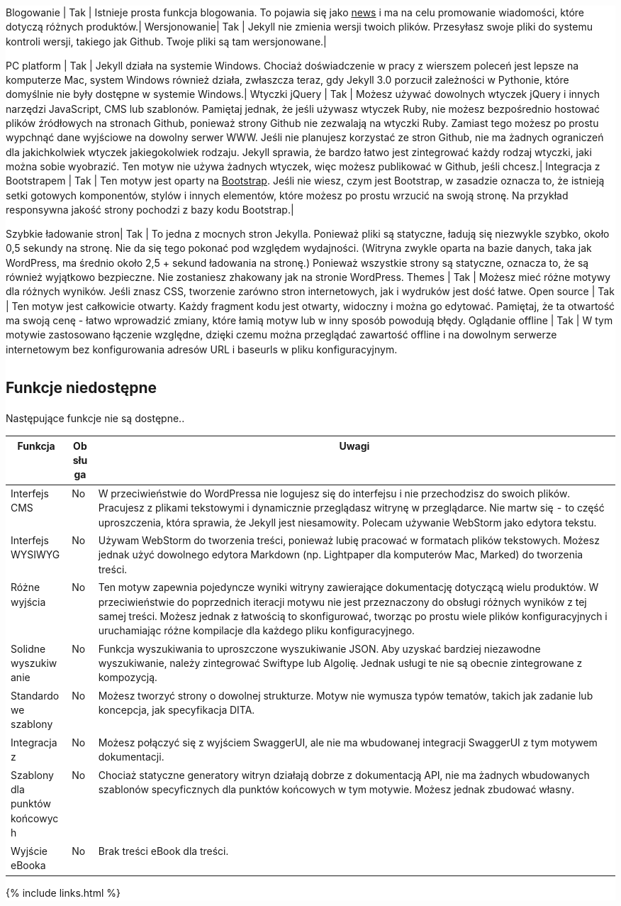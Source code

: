 Blogowanie | Tak | Istnieje prosta funkcja blogowania. To pojawia się jako [news](news.html) i ma na celu promowanie wiadomości, które dotyczą różnych produktów.|
Wersjonowanie| Tak | Jekyll nie zmienia wersji twoich plików. Przesyłasz swoje pliki do systemu kontroli wersji, takiego jak Github. Twoje pliki są tam wersjonowane.|

PC platform | Tak | Jekyll działa na systemie Windows. Chociaż doświadczenie w pracy z wierszem poleceń jest lepsze na komputerze Mac, system Windows również działa, zwłaszcza teraz, gdy Jekyll 3.0 porzucił zależności w Pythonie, które domyślnie nie były dostępne w systemie Windows.|
Wtyczki jQuery | Tak | Możesz używać dowolnych wtyczek jQuery i innych narzędzi JavaScript, CMS lub szablonów. Pamiętaj jednak, że jeśli używasz wtyczek Ruby, nie możesz bezpośrednio hostować plików źródłowych na stronach Github, ponieważ strony Github nie zezwalają na wtyczki Ruby. Zamiast tego możesz po prostu wypchnąć dane wyjściowe na dowolny serwer WWW. Jeśli nie planujesz korzystać ze stron Github, nie ma żadnych ograniczeń dla jakichkolwiek wtyczek jakiegokolwiek rodzaju. Jekyll sprawia, że ​​bardzo łatwo jest zintegrować każdy rodzaj wtyczki, jaki można sobie wyobrazić. Ten motyw nie używa żadnych wtyczek, więc możesz publikować w Github, jeśli chcesz.|
Integracja z Bootstrapem | Tak | Ten motyw jest oparty na [Bootstrap](http://getbootstrap.com/). Jeśli nie wiesz, czym jest Bootstrap, w zasadzie oznacza to, że istnieją setki gotowych komponentów, stylów i innych elementów, które możesz po prostu wrzucić na swoją stronę. Na przykład responsywna jakość strony pochodzi z bazy kodu Bootstrap.|

Szybkie ładowanie stron| Tak | To jedna z mocnych stron Jekylla. Ponieważ pliki są statyczne, ładują się niezwykle szybko, około 0,5 sekundy na stronę. Nie da się tego pokonać pod względem wydajności. (Witryna zwykle oparta na bazie danych, taka jak WordPress, ma średnio około 2,5 + sekund ładowania na stronę.) Ponieważ wszystkie strony są statyczne, oznacza to, że są również wyjątkowo bezpieczne. Nie zostaniesz zhakowany jak na stronie WordPress.
Themes | Tak | Możesz mieć różne motywy dla różnych wyników. Jeśli znasz CSS, tworzenie zarówno stron internetowych, jak i wydruków jest dość łatwe.
Open source | Tak | Ten motyw jest całkowicie otwarty. Każdy fragment kodu jest otwarty, widoczny i można go edytować. Pamiętaj, że ta otwartość ma swoją cenę - łatwo wprowadzić zmiany, które łamią motyw lub w inny sposób powodują błędy.
Oglądanie offline | Tak | W tym motywie zastosowano łączenie względne, dzięki czemu można przeglądać zawartość offline i na dowolnym serwerze internetowym bez konfigurowania adresów URL i baseurls w pliku konfiguracyjnym.


## Funkcje niedostępne

Następujące funkcje nie są dostępne..

Funkcja | Obsługa | Uwagi
--------|-----------|-----------
Interfejs CMS | No | W przeciwieństwie do WordPressa nie logujesz się do interfejsu i nie przechodzisz do swoich plików. Pracujesz z plikami tekstowymi i dynamicznie przeglądasz witrynę w przeglądarce. Nie martw się - to część uproszczenia, która sprawia, że ​​Jekyll jest niesamowity. Polecam używanie WebStorm jako edytora tekstu.
Interfejs WYSIWYG | No | Używam WebStorm do tworzenia treści, ponieważ lubię pracować w formatach plików tekstowych. Możesz jednak użyć dowolnego edytora Markdown (np. Lightpaper dla komputerów Mac, Marked) do tworzenia treści.
Różne wyjścia | No | Ten motyw zapewnia pojedyncze wyniki witryny zawierające dokumentację dotyczącą wielu produktów. W przeciwieństwie do poprzednich iteracji motywu nie jest przeznaczony do obsługi różnych wyników z tej samej treści. Możesz jednak z łatwością to skonfigurować, tworząc po prostu wiele plików konfiguracyjnych i uruchamiając różne kompilacje dla każdego pliku konfiguracyjnego.
Solidne wyszukiwanie | No | Funkcja wyszukiwania to uproszczone wyszukiwanie JSON. Aby uzyskać bardziej niezawodne wyszukiwanie, należy zintegrować Swiftype lub Algolię. Jednak usługi te nie są obecnie zintegrowane z kompozycją.
Standardowe szablony | No | Możesz tworzyć strony o dowolnej strukturze. Motyw nie wymusza typów tematów, takich jak zadanie lub koncepcja, jak specyfikacja DITA.
Integracja z | No | Możesz połączyć się z wyjściem SwaggerUI, ale nie ma wbudowanej integracji SwaggerUI z tym motywem dokumentacji.
Szablony dla punktów końcowych | No | Chociaż statyczne generatory witryn działają dobrze z dokumentacją API, nie ma żadnych wbudowanych szablonów specyficznych dla punktów końcowych w tym motywie. Możesz jednak zbudować własny.
Wyjście eBooka | No | Brak treści eBook dla treści.

{% include links.html %}
